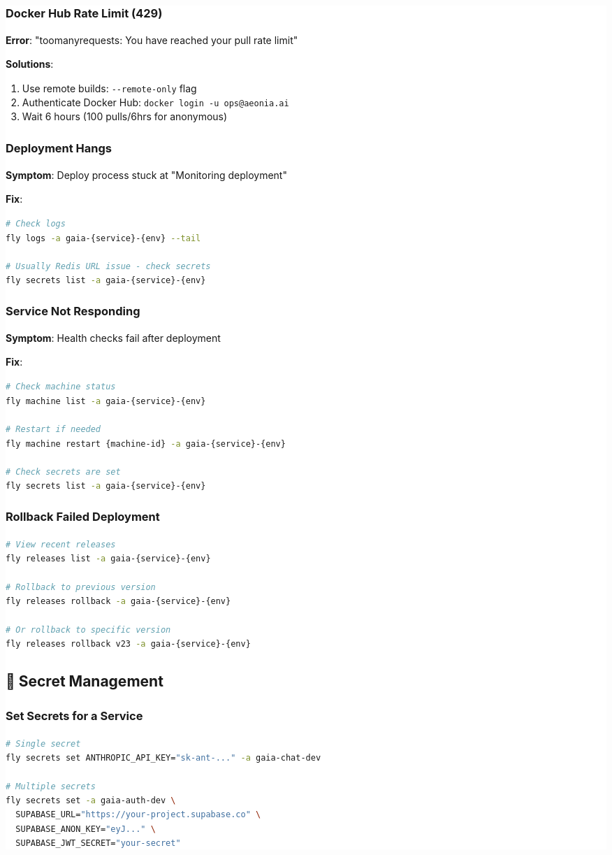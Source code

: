 ### Docker Hub Rate Limit (429)
**Error**: "toomanyrequests: You have reached your pull rate limit"

**Solutions**:
1. Use remote builds: `--remote-only` flag
2. Authenticate Docker Hub: `docker login -u ops@aeonia.ai`
3. Wait 6 hours (100 pulls/6hrs for anonymous)

### Deployment Hangs
**Symptom**: Deploy process stuck at "Monitoring deployment"

**Fix**:
```bash
# Check logs
fly logs -a gaia-{service}-{env} --tail

# Usually Redis URL issue - check secrets
fly secrets list -a gaia-{service}-{env}
```

### Service Not Responding
**Symptom**: Health checks fail after deployment

**Fix**:
```bash
# Check machine status
fly machine list -a gaia-{service}-{env}

# Restart if needed
fly machine restart {machine-id} -a gaia-{service}-{env}

# Check secrets are set
fly secrets list -a gaia-{service}-{env}
```

### Rollback Failed Deployment
```bash
# View recent releases
fly releases list -a gaia-{service}-{env}

# Rollback to previous version
fly releases rollback -a gaia-{service}-{env}

# Or rollback to specific version
fly releases rollback v23 -a gaia-{service}-{env}
```

## 🔑 Secret Management

### Set Secrets for a Service
```bash
# Single secret
fly secrets set ANTHROPIC_API_KEY="sk-ant-..." -a gaia-chat-dev

# Multiple secrets
fly secrets set -a gaia-auth-dev \
  SUPABASE_URL="https://your-project.supabase.co" \
  SUPABASE_ANON_KEY="eyJ..." \
  SUPABASE_JWT_SECRET="your-secret"
```
